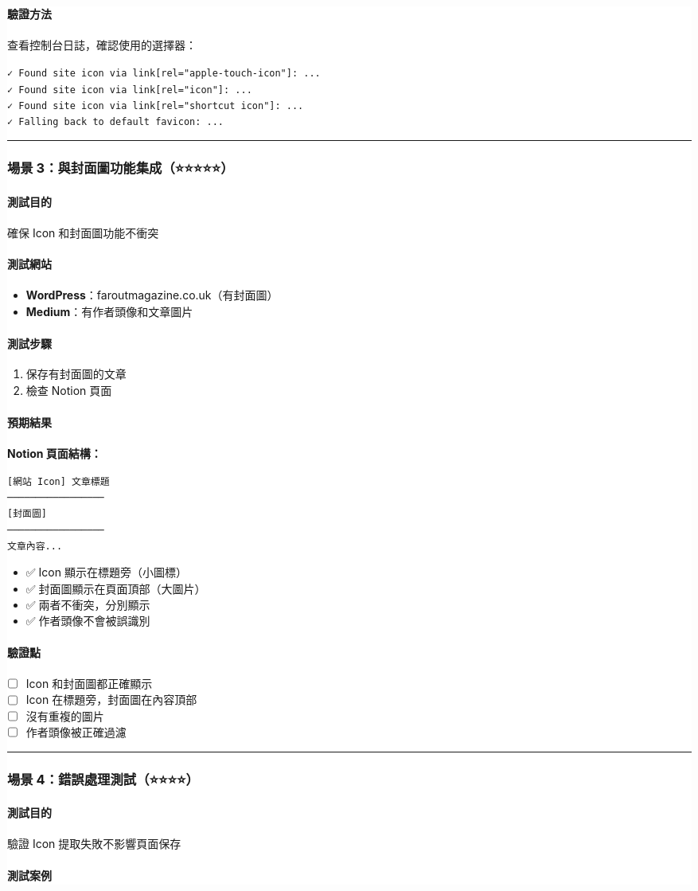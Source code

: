 #### 驗證方法
查看控制台日誌，確認使用的選擇器：
```
✓ Found site icon via link[rel="apple-touch-icon"]: ...
✓ Found site icon via link[rel="icon"]: ...
✓ Found site icon via link[rel="shortcut icon"]: ...
✓ Falling back to default favicon: ...
```

---

### 場景 3：與封面圖功能集成（⭐⭐⭐⭐⭐）

#### 測試目的
確保 Icon 和封面圖功能不衝突

#### 測試網站
- **WordPress**：faroutmagazine.co.uk（有封面圖）
- **Medium**：有作者頭像和文章圖片

#### 測試步驟
1. 保存有封面圖的文章
2. 檢查 Notion 頁面

#### 預期結果
**Notion 頁面結構：**
```
[網站 Icon] 文章標題
─────────────────
[封面圖]
─────────────────
文章內容...
```

- ✅ Icon 顯示在標題旁（小圖標）
- ✅ 封面圖顯示在頁面頂部（大圖片）
- ✅ 兩者不衝突，分別顯示
- ✅ 作者頭像不會被誤識別

#### 驗證點
- [ ] Icon 和封面圖都正確顯示
- [ ] Icon 在標題旁，封面圖在內容頂部
- [ ] 沒有重複的圖片
- [ ] 作者頭像被正確過濾

---

### 場景 4：錯誤處理測試（⭐⭐⭐⭐）

#### 測試目的
驗證 Icon 提取失敗不影響頁面保存

#### 測試案例
